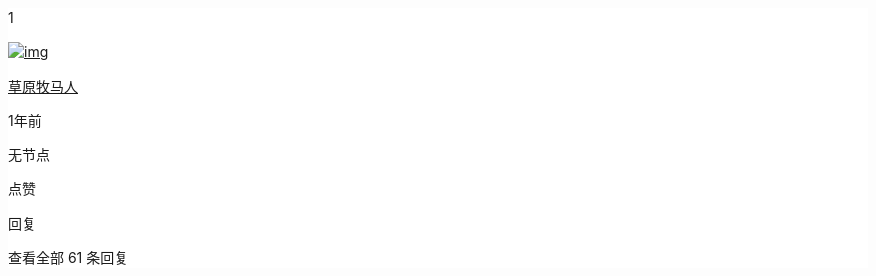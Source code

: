 1

[![img](https://p1-jj.byteimg.com/tos-cn-i-t2oaga2asx/gold-user-assets/2020/6/29/172fdc96ce7b0ca7~tplv-t2oaga2asx-no-mark:100:100:100:100.awebp)](https://juejin.cn/user/3051900008406478)

[草原牧马人](https://juejin.cn/user/3051900008406478)

1年前

无节点

点赞

回复

查看全部 61 条回复